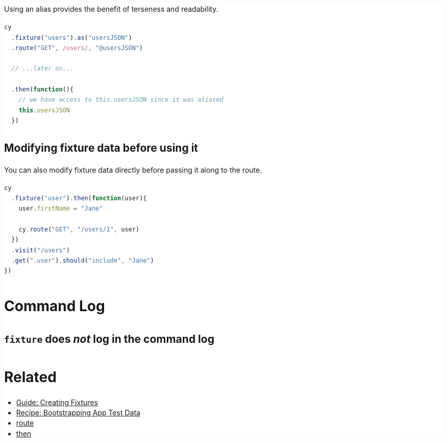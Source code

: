 Using an alias provides the benefit of terseness and readability.

```javascript
cy
  .fixture("users").as("usersJSON")
  .route("GET", /users/, "@usersJSON")

  // ...later on...

  .then(function(){
    // we have access to this.usersJSON since it was aliased
    this.usersJSON
  })
```

## Modifying fixture data before using it

You can also modify fixture data directly before passing it along to the route.

```javascript
cy
  .fixture("user").then(function(user){
    user.firstName = "Jane"

    cy.route("GET", "/users/1", user)
  })
  .visit("/users")
  .get(".user").should("include", "Jane")
})
```

# Command Log

## `fixture` does *not* log in the command log

# Related

- [Guide: Creating Fixtures](https://on.cypress.io/guides/creating-fixtures)
- [Recipe: Bootstrapping App Test Data](https://github.com/cypress-io/cypress-example-recipes/blob/master/cypress/integration/bootstrapping_app_test_data_spec.js)
- [route](https://on.cypress.io/api/route)
- [then](https://on.cypress.io/api/then)
